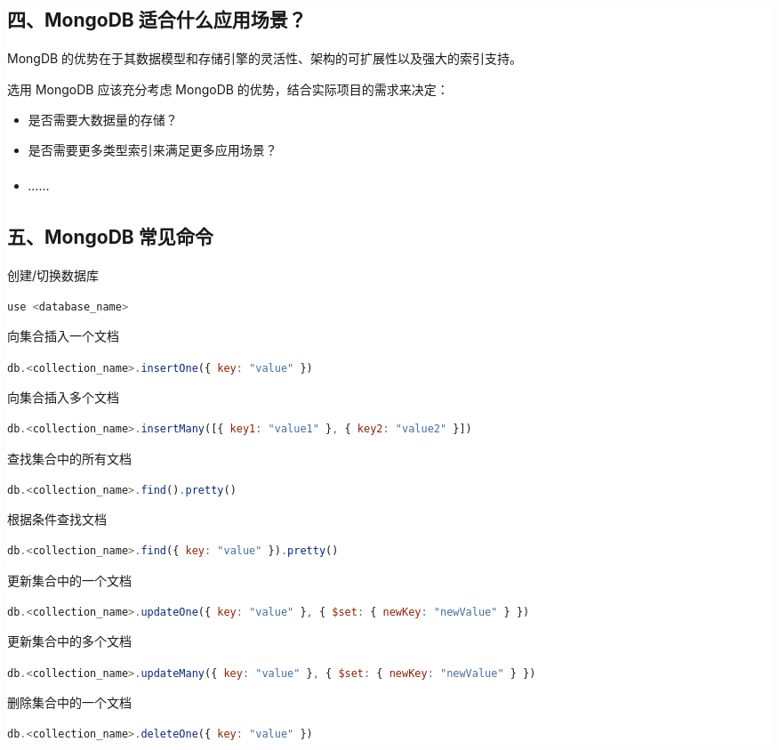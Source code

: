 ## 四、MongoDB 适合什么应用场景？

MongDB 的优势在于其数据模型和存储引擎的灵活性、架构的可扩展性以及强大的索引支持。

选用 MongoDB 应该充分考虑 MongoDB 的优势，结合实际项目的需求来决定：

+ 是否需要大数据量的存储？

+ 是否需要更多类型索引来满足更多应用场景？

+ ###### ……

## 五、MongoDB 常见命令

创建/切换数据库

  ```javascript
use <database_name>
  ```

向集合插入一个文档

  ```javascript
db.<collection_name>.insertOne({ key: "value" })
  ```

向集合插入多个文档

  ```javascript
db.<collection_name>.insertMany([{ key1: "value1" }, { key2: "value2" }])
  ```

查找集合中的所有文档

  ```javascript
db.<collection_name>.find().pretty()
  ```

根据条件查找文档

  ```javascript
db.<collection_name>.find({ key: "value" }).pretty()
  ```

更新集合中的一个文档

  ```javascript
db.<collection_name>.updateOne({ key: "value" }, { $set: { newKey: "newValue" } })
  ```

更新集合中的多个文档

  ```javascript
db.<collection_name>.updateMany({ key: "value" }, { $set: { newKey: "newValue" } })
  ```

删除集合中的一个文档

  ```javascript
db.<collection_name>.deleteOne({ key: "value" })
  ```
